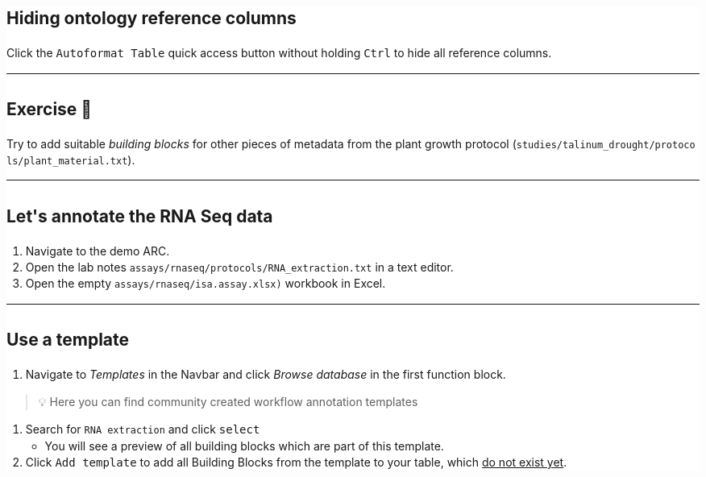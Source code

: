 
## Hiding ontology reference columns

Click the <kbd>Autoformat Table</kbd> quick access button without holding <kbd>Ctrl</kbd> to hide all reference columns.

--- 

## Exercise :pencil:

Try to add suitable *building blocks* for other pieces of metadata from the plant growth protocol (`studies/talinum_drought/protocols/plant_material.txt`).

---

## Let's annotate the RNA Seq data

1. Navigate to the demo ARC. 
2. Open the lab notes `assays/rnaseq/protocols/RNA_extraction.txt` in a text editor. 
3. Open the empty `assays/rnaseq/isa.assay.xlsx)` workbook in Excel.

---

## Use a template

1. Navigate to *Templates* in the Navbar and click *Browse database* in the first function block.

> :bulb: Here you can find community created workflow annotation templates

1. Search for `RNA extraction` and click <kbd>select</kbd> 
    - You will see a preview of all building blocks which are part of this template.
2. Click <kbd>Add template</kbd> to add all Building Blocks from the template to your table, which <u>do not exist yet</u>.
